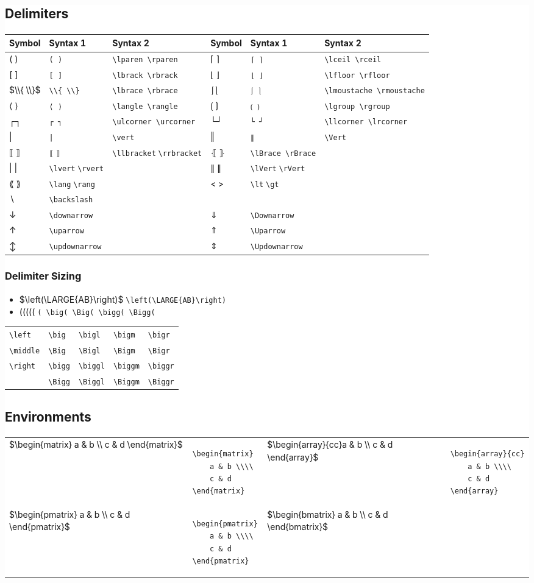 ## Delimiters

| Symbol          | Syntax 1          | Syntax 2                  | Symbol            | Syntax 1          | Syntax 2                  |
| :-------------- | :---------------- | :------------------------ | :---------------- | :---------------- | :------------------------ |
| $(~)$           | `( )`             | `\lparen \rparen`         | $⌈~⌉$             | `⌈ ⌉`             | `\lceil \rceil`           |
| $[~]$           | `[ ]`             | `\lbrack \rbrack`         | $⌊~⌋$             | `⌊ ⌋`             | `\lfloor \rfloor`         |
| $\\{ \\}$       | `\\{ \\}`         | `\lbrace \rbrace`         | $⎰⎱$              | `⎰ ⎱`             | `\lmoustache \rmoustache` |
| $⟨~⟩$           | `⟨ ⟩`             | `\langle \rangle`         | $⟮~⟯$             | `⟮ ⟯`             | `\lgroup \rgroup`         |
| $┌ ┐$           | `┌ ┐`             | `\ulcorner \urcorner`     | $└ ┘$             | `└ ┘`             | `\llcorner \lrcorner`     |
| $\vert$         | `\|`              | `\vert`                   | $\Vert$           | `∥`               | `\Vert`                   |
| $⟦~⟧$           | `⟦` `⟧`           | `\llbracket` `\rrbracket` | $\lBrace~\rBrace$ | `\lBrace \rBrace` |                           |
| $\lvert~\rvert$ | `\lvert` `\rvert` |                           | $\lVert~\rVert$   | `\lVert` `\rVert` |
| $\lang~\rang$   | `\lang` `\rang`   |                           | $\lt~\gt$         | `\lt` `\gt`       |                           |
| $\backslash$    | `\backslash`      |                           |                   |                   |                           |
| $\downarrow$    | `\downarrow`      |                           | $\Downarrow$      | `\Downarrow`      |                           |
| $\uparrow$      | `\uparrow`        |                           | $\Uparrow$        | `\Uparrow`        |                           |
| $\updownarrow$  | `\updownarrow`    |                           | $\Updownarrow$    | `\Updownarrow`    |                           |

### Delimiter Sizing

* $\left(\LARGE{AB}\right)$ `\left(\LARGE{AB}\right)`
* $( \big( \Big( \bigg( \Bigg($ `( \big( \Big( \bigg( \Bigg(`

|           |         |          |          |          |
| :-------- | :------ | :------- | :------- | :------- |
| `\left`   | `\big`  | `\bigl`  | `\bigm`  | `\bigr`  |
| `\middle` | `\Big`  | `\Bigl`  | `\Bigm`  | `\Bigr`  |
| `\right`  | `\bigg` | `\biggl` | `\biggm` | `\biggr` |
|           | `\Bigg` | `\Biggl` | `\Biggm` | `\Biggr` |

## Environments
<table class="latex-demo">
    <tr>
        <td>$\begin{matrix} a & b \\ c & d \end{matrix}$</td>
        <td><pre><code>\begin{matrix} 
    a & b \\\\
    c & d
\end{matrix}</code></pre></td>
        <td>$\begin{array}{cc}a & b \\ c & d \end{array}$</td>
        <td><pre><code>\begin{array}{cc} 
    a & b \\\\
    c & d
\end{array}</code></pre></td>
    </tr>
    <tr>
        <td>$\begin{pmatrix} a & b \\ c & d \end{pmatrix}$</td>
        <td><pre><code>\begin{pmatrix} 
    a & b \\\\
    c & d
\end{pmatrix}</code></pre></td>
        <td>$\begin{bmatrix} a & b \\ c & d \end{bmatrix}$</td>